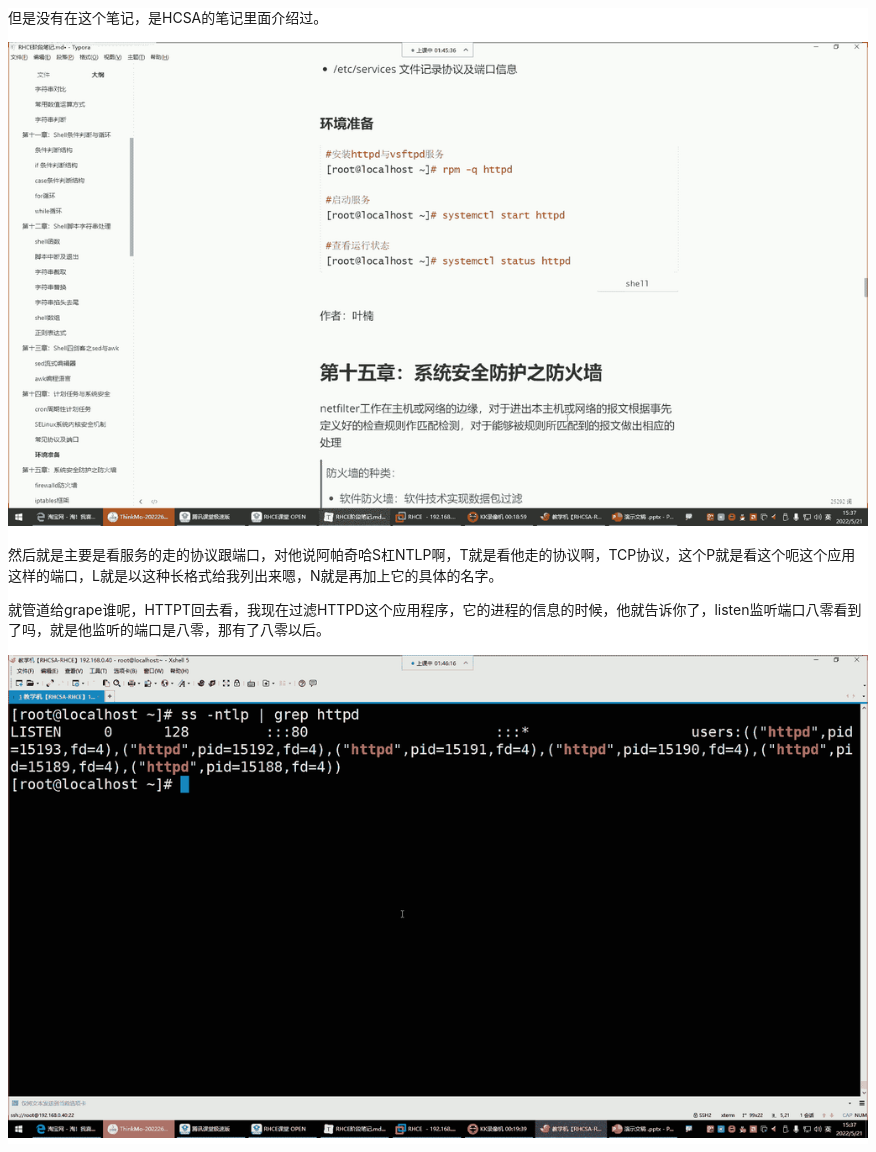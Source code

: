 但是没有在这个笔记，是HCSA的笔记里面介绍过。

![](img/cfd45edcfb88b283313c99a4d5578061_25.png)

然后就是主要是看服务的走的协议跟端口，对他说阿帕奇哈S杠NTLP啊，T就是看他走的协议啊，TCP协议，这个P就是看这个呃这个应用这样的端口，L就是以这种长格式给我列出来嗯，N就是再加上它的具体的名字。

就管道给grape谁呢，HTTPT回去看，我现在过滤HTTPD这个应用程序，它的进程的信息的时候，他就告诉你了，listen监听端口八零看到了吗，就是他监听的端口是八零，那有了八零以后。



![](img/cfd45edcfb88b283313c99a4d5578061_27.png)
